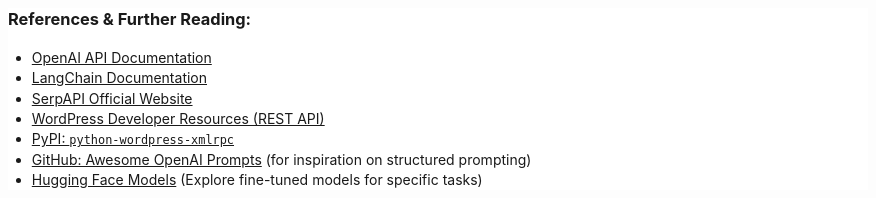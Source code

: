### References & Further Reading:

*   [OpenAI API Documentation](https://platform.openai.com/docs/introduction)
*   [LangChain Documentation](https://python.langchain.com/docs/get_started/)
*   [SerpAPI Official Website](https://serpapi.com/)
*   [WordPress Developer Resources (REST API)](https://developer.wordpress.org/rest-api/)
*   [PyPI: `python-wordpress-xmlrpc`](https://pypi.org/project/python-wordpress-xmlrpc/)
*   [GitHub: Awesome OpenAI Prompts](https://github.com/f/awesome-chatgpt-prompts) (for inspiration on structured prompting)
*   [Hugging Face Models](https://huggingface.co/models) (Explore fine-tuned models for specific tasks)